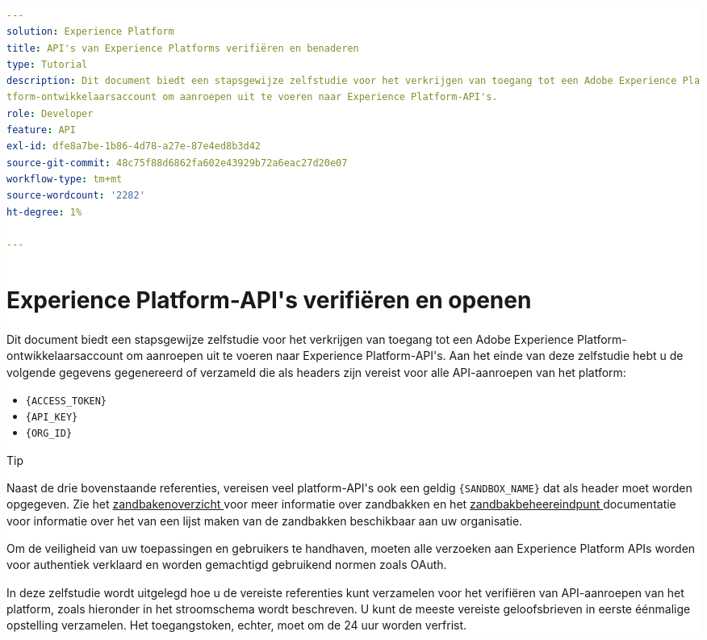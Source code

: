 ```yaml
---
solution: Experience Platform
title: API's van Experience Platforms verifiëren en benaderen
type: Tutorial
description: Dit document biedt een stapsgewijze zelfstudie voor het verkrijgen van toegang tot een Adobe Experience Platform-ontwikkelaarsaccount om aanroepen uit te voeren naar Experience Platform-API's.
role: Developer
feature: API
exl-id: dfe8a7be-1b86-4d78-a27e-87e4ed8b3d42
source-git-commit: 48c75f88d6862fa602e43929b72a6eac27d20e07
workflow-type: tm+mt
source-wordcount: '2282'
ht-degree: 1%

---
```



# Experience Platform-API&#39;s verifiëren en openen

Dit document biedt een stapsgewijze zelfstudie voor het verkrijgen van toegang tot een Adobe Experience Platform-ontwikkelaarsaccount om aanroepen uit te voeren naar Experience Platform-API&#39;s. Aan het einde van deze zelfstudie hebt u de volgende gegevens gegenereerd of verzameld die als headers zijn vereist voor alle API-aanroepen van het platform:

* `{ACCESS_TOKEN}`
* `{API_KEY}`
* `{ORG_ID}`

>[!TIP]
>
>Naast de drie bovenstaande referenties, vereisen veel platform-API&#39;s ook een geldig `{SANDBOX_NAME}` dat als header moet worden opgegeven. Zie het [ zandbakenoverzicht ](../sandboxes/home.md) voor meer informatie over zandbakken en het [ zandbakbeheereindpunt ](/help/sandboxes/api/sandboxes.md#list) documentatie voor informatie over het van een lijst maken van de zandbakken beschikbaar aan uw organisatie.

Om de veiligheid van uw toepassingen en gebruikers te handhaven, moeten alle verzoeken aan Experience Platform APIs worden voor authentiek verklaard en worden gemachtigd gebruikend normen zoals OAuth.

In deze zelfstudie wordt uitgelegd hoe u de vereiste referenties kunt verzamelen voor het verifiëren van API-aanroepen van het platform, zoals hieronder in het stroomschema wordt beschreven. U kunt de meeste vereiste geloofsbrieven in eerste éénmalige opstelling verzamelen. Het toegangstoken, echter, moet om de 24 uur worden verfrist.
